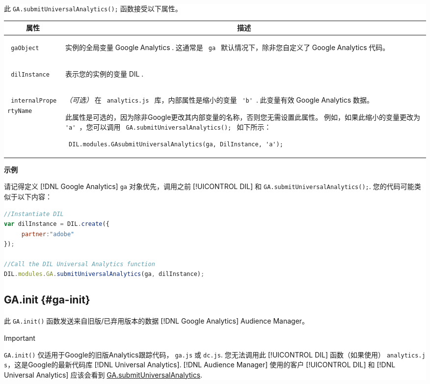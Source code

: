 此 `GA.submitUniversalAnalytics();` 函数接受以下属性。

<table id="table_8E0C1E4B17D541259E72B88F02BE4503"> 
 <thead> 
  <tr> 
   <th colname="col1" class="entry"> 属性 </th> 
   <th colname="col2" class="entry"> 描述 </th> 
  </tr> 
 </thead>
 <tbody> 
  <tr> 
   <td colname="col1"> <p> <code> gaObject </code> </p> </td> 
   <td colname="col2"> <p>实例的全局变量 <span class="keyword"> Google Analytics </span>. 这通常是 <code> ga </code> 默认情况下，除非您自定义了 <span class="keyword"> Google Analytics </span> 代码。 </p> </td> 
  </tr> 
  <tr> 
   <td colname="col1"> <p> <code> dilInstance </code> </p> </td> 
   <td colname="col2"> <p>表示您的实例的变量 <span class="wintitle"> DIL </span>. </p> </td> 
  </tr> 
  <tr> 
   <td colname="col1"> <p> <code> internalPropertyName </code> </p> </td> 
   <td colname="col2"> <p> <i>（可选）</i> 在 <code> analytics.js </code> 库，内部属性是缩小的变量 <code> 'b' </code>. 此变量有效 <span class="keyword"> Google Analytics </span> 数据。 </p> <p>此属性是可选的，因为除非Google更改其内部变量的名称，否则您无需设置此属性。 例如，如果此缩小的变量更改为 <code> 'a' </code>，您可以调用 <code> GA.submitUniversalAnalytics(); </code> 如下所示： </p> <p> <code> DIL.modules.GAsubmitUniversalAnalytics(ga, DilInstance, 'a'); </code> </p> </td> 
  </tr> 
 </tbody> 
</table>

**示例**

请记得定义 [!DNL Google Analytics] `ga` 对象优先，调用之前 [!UICONTROL DIL] 和 `GA.submitUniversalAnalytics();`. 您的代码可能类似于以下内容：

```js
//Instantiate DIL 
var dilInstance = DIL.create({ 
     partner:"adobe" 
}); 
 
//Call the DIL Universal Analytics function 
DIL.modules.GA.submitUniversalAnalytics(ga, dilInstance);
```

## GA.init {#ga-init}

此 `GA.init()` 函数发送来自旧版/已弃用版本的数据 [!DNL Google Analytics] Audience Manager。



>[!IMPORTANT]
>
>`GA.init()` 仅适用于Google的旧版Analytics跟踪代码， `ga.js` 或 `dc.js`. 您无法调用此 [!UICONTROL DIL] 函数（如果使用） `analytics.js`，这是Google的最新代码库 [!DNL Universal Analytics]. [!DNL Audience Manager] 使用的客户 [!UICONTROL DIL] 和 [!DNL Universal Analytics] 应该会看到 [GA.submitUniversalAnalytics](../dil/dil-modules.md#ga-submit-universal-analytics).

